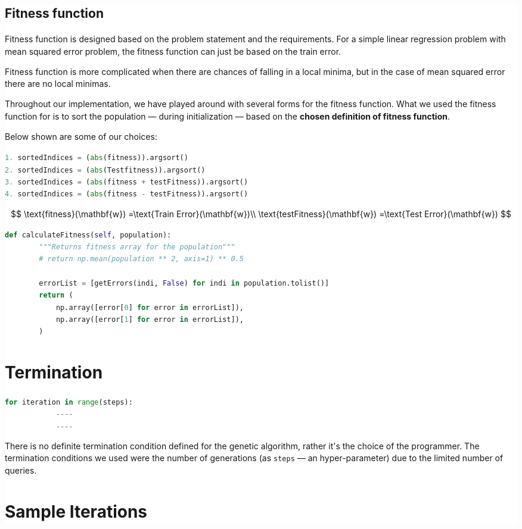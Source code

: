## Fitness function

Fitness function is designed based on the problem statement and the requirements. For a simple linear regression problem with mean squared error problem, the fitness function can just be based on the train error.

Fitness function is more complicated when there are chances of falling in a local minima, but in the case of mean squared error there are no local minimas.

Throughout our implementation, we have played around with several forms for the fitness function. What we used the fitness function for is to sort the population — during initialization — based on the **chosen definition of fitness function**.

Below shown are some of our choices:

```python
1. sortedIndices = (abs(fitness)).argsort()
2. sortedIndices = (abs(Testfitness)).argsort()
3. sortedIndices = (abs(fitness + testFitness)).argsort()
4. sortedIndices = (abs(fitness - testFitness)).argsort()
```

$$
\text{fitness}(\mathbf{w}) =\text{Train Error}(\mathbf{w})\\
\text{testFitness}(\mathbf{w}) =\text{Test Error}(\mathbf{w})
$$

```python
def calculateFitness(self, population):
        """Returns fitness array for the population"""
        # return np.mean(population ** 2, axis=1) ** 0.5

        errorList = [getErrors(indi, False) for indi in population.tolist()]
        return (
            np.array([error[0] for error in errorList]),
            np.array([error[1] for error in errorList]),
        )
```

# Termination

```python
for iteration in range(steps):
			----
			----
```

There is no definite termination condition defined for the genetic algorithm, rather it's the choice of the programmer. The termination conditions we used were the number of generations (as `steps` — an hyper-parameter) due to the limited number of queries.

# Sample Iterations
